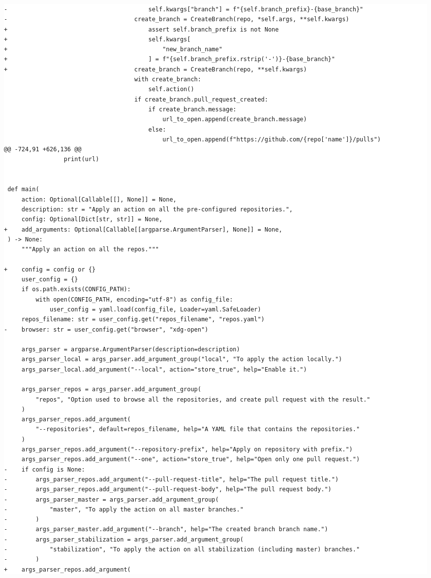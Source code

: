 ```
-                                        self.kwargs["branch"] = f"{self.branch_prefix}-{base_branch}"
-                                    create_branch = CreateBranch(repo, *self.args, **self.kwargs)
+                                        assert self.branch_prefix is not None
+                                        self.kwargs[
+                                            "new_branch_name"
+                                        ] = f"{self.branch_prefix.rstrip('-')}-{base_branch}"
+                                    create_branch = CreateBranch(repo, **self.kwargs)
                                     with create_branch:
                                         self.action()
                                     if create_branch.pull_request_created:
                                         if create_branch.message:
                                             url_to_open.append(create_branch.message)
                                         else:
                                             url_to_open.append(f"https://github.com/{repo['name']}/pulls")
@@ -724,91 +626,136 @@
                 print(url)
 
 
 def main(
     action: Optional[Callable[[], None]] = None,
     description: str = "Apply an action on all the pre-configured repositories.",
     config: Optional[Dict[str, str]] = None,
+    add_arguments: Optional[Callable[[argparse.ArgumentParser], None]] = None,
 ) -> None:
     """Apply an action on all the repos."""
 
+    config = config or {}
     user_config = {}
     if os.path.exists(CONFIG_PATH):
         with open(CONFIG_PATH, encoding="utf-8") as config_file:
             user_config = yaml.load(config_file, Loader=yaml.SafeLoader)
     repos_filename: str = user_config.get("repos_filename", "repos.yaml")
-    browser: str = user_config.get("browser", "xdg-open")
 
     args_parser = argparse.ArgumentParser(description=description)
     args_parser_local = args_parser.add_argument_group("local", "To apply the action locally.")
     args_parser_local.add_argument("--local", action="store_true", help="Enable it.")
 
     args_parser_repos = args_parser.add_argument_group(
         "repos", "Option used to browse all the repositories, and create pull request with the result."
     )
     args_parser_repos.add_argument(
         "--repositories", default=repos_filename, help="A YAML file that contains the repositories."
     )
     args_parser_repos.add_argument("--repository-prefix", help="Apply on repository with prefix.")
     args_parser_repos.add_argument("--one", action="store_true", help="Open only one pull request.")
-    if config is None:
-        args_parser_repos.add_argument("--pull-request-title", help="The pull request title.")
-        args_parser_repos.add_argument("--pull-request-body", help="The pull request body.")
-        args_parser_master = args_parser.add_argument_group(
-            "master", "To apply the action on all master branches."
-        )
-        args_parser_master.add_argument("--branch", help="The created branch branch name.")
-        args_parser_stabilization = args_parser.add_argument_group(
-            "stabilization", "To apply the action on all stabilization (including master) branches."
-        )
+    args_parser_repos.add_argument(
```